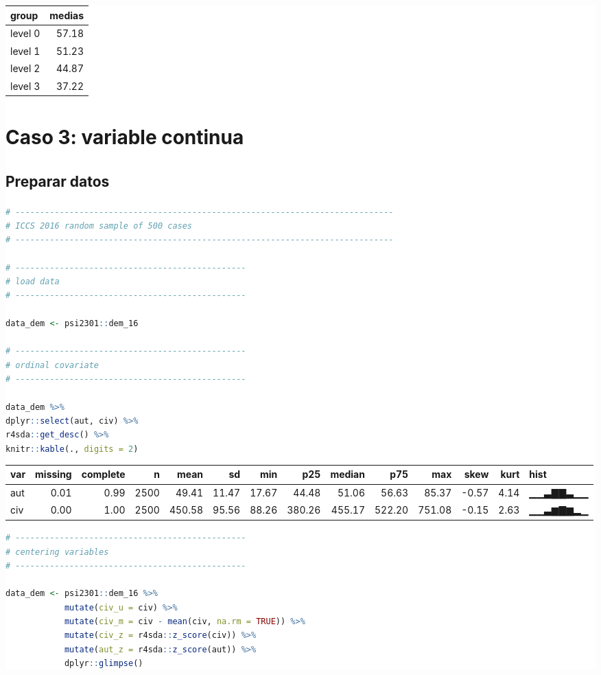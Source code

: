 | group   | medias |
|:--------|-------:|
| level 0 |  57.18 |
| level 1 |  51.23 |
| level 2 |  44.87 |
| level 3 |  37.22 |

# Caso 3: variable continua

## Preparar datos

``` r
# -----------------------------------------------------------------------------
# ICCS 2016 random sample of 500 cases
# -----------------------------------------------------------------------------

# -----------------------------------------------
# load data
# -----------------------------------------------

data_dem <- psi2301::dem_16

# -----------------------------------------------
# ordinal covariate
# -----------------------------------------------

data_dem %>%
dplyr::select(aut, civ) %>%
r4sda::get_desc() %>%
knitr::kable(., digits = 2)
```

| var | missing | complete |    n |   mean |    sd |   min |    p25 | median |    p75 |    max |  skew | kurt | hist     |
|:----|--------:|---------:|-----:|-------:|------:|------:|-------:|-------:|-------:|-------:|------:|-----:|:---------|
| aut |    0.01 |     0.99 | 2500 |  49.41 | 11.47 | 17.67 |  44.48 |  51.06 |  56.63 |  85.37 | -0.57 | 4.14 | ▁▁▃▇▇▃▁▁ |
| civ |    0.00 |     1.00 | 2500 | 450.58 | 95.56 | 88.26 | 380.26 | 455.17 | 522.20 | 751.08 | -0.15 | 2.63 | ▁▁▃▆▇▆▂▁ |

``` r
# -----------------------------------------------
# centering variables
# -----------------------------------------------

data_dem <- psi2301::dem_16 %>%
            mutate(civ_u = civ) %>%
            mutate(civ_m = civ - mean(civ, na.rm = TRUE)) %>%
            mutate(civ_z = r4sda::z_score(civ)) %>%
            mutate(aut_z = r4sda::z_score(aut)) %>%
            dplyr::glimpse()
```
